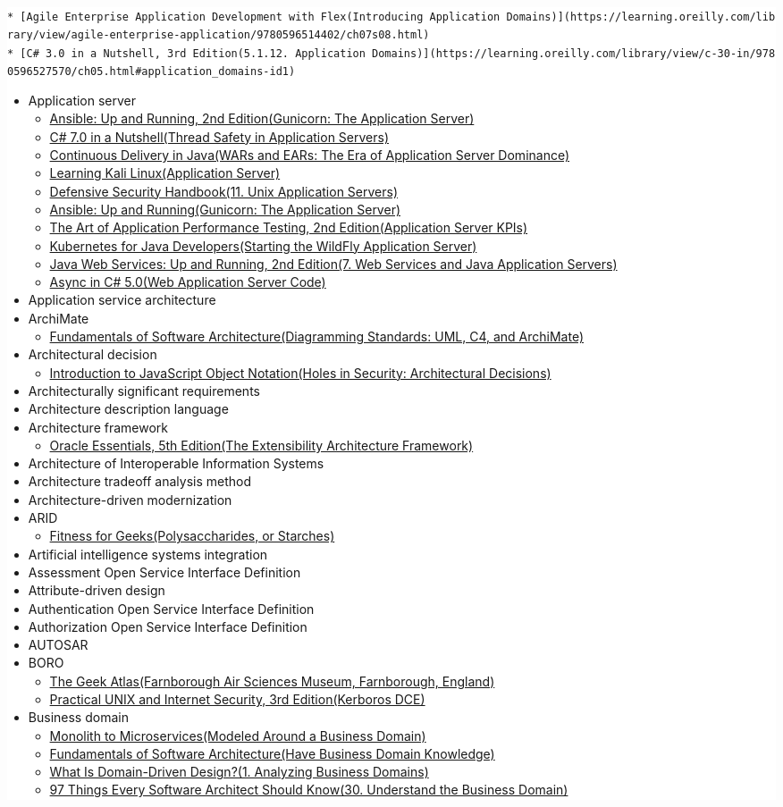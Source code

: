     * [Agile Enterprise Application Development with Flex(Introducing Application Domains)](https://learning.oreilly.com/library/view/agile-enterprise-application/9780596514402/ch07s08.html)
    * [C# 3.0 in a Nutshell, 3rd Edition(5.1.12. Application Domains)](https://learning.oreilly.com/library/view/c-30-in/9780596527570/ch05.html#application_domains-id1)
* Application server
    * [Ansible: Up and Running, 2nd Edition(Gunicorn: The Application Server)](https://learning.oreilly.com/library/view/ansible-up-and/9781491979792/ch05.html#idm140177982983376)
    * [C# 7.0 in a Nutshell(Thread Safety in Application Servers)](https://learning.oreilly.com/library/view/c-70-in/9781491987643/ch22.html#thread_safety_in_application_servers)
    * [Continuous Delivery in Java(WARs and EARs: The Era of Application Server Dominance)](https://learning.oreilly.com/library/view/continuous-delivery-in/9781491986011/ch02.html#idm140291458833952)
    * [Learning Kali Linux(Application Server)](https://learning.oreilly.com/library/view/learning-kali-linux/9781492028680/ch08.html#idm140661701914704)
    * [Defensive Security Handbook(11. Unix Application Servers)](https://learning.oreilly.com/library/view/defensive-security-handbook/9781491960370/ch11.html#unix_app_servers)
    * [Ansible: Up and Running(Gunicorn: The Application Server)](https://learning.oreilly.com/library/view/ansible-up-and/9781491915318/ch05.html#idp7735728)
    * [The Art of Application Performance Testing, 2nd Edition(Application Server KPIs)](https://learning.oreilly.com/library/view/the-art-of/9781491900536/ch03.html#idp1288112)
    * [Kubernetes for Java Developers(Starting the WildFly Application Server)](https://learning.oreilly.com/library/view/kubernetes-for-java/9781491998571/ch02.html#idm139874956437488)
    * [Java Web Services: Up and Running, 2nd Edition(7. Web Services and Java Application Servers)](https://learning.oreilly.com/library/view/java-web-services/9781449373856/ch07.html)
    * [Async in C# 5.0(Web Application Server Code)](https://learning.oreilly.com/library/view/async-in-c/9781449337155/ch02.html#I_sect12_d1e595)
* Application service architecture
* ArchiMate
    * [Fundamentals of Software Architecture(Diagramming Standards: UML, C4, and ArchiMate)](https://learning.oreilly.com/library/view/fundamentals-of-software/9781492043447/ch21.html#idm45657757010168)
* Architectural decision
    * [Introduction to JavaScript Object Notation(Holes in Security: Architectural Decisions)](https://learning.oreilly.com/library/view/introduction-to-javascript/9781491929476/ch05.html#idp567984)
* Architecturally significant requirements
* Architecture description language
* Architecture framework
    * [Oracle Essentials, 5th Edition(The Extensibility Architecture Framework)](https://learning.oreilly.com/library/view/oracle-essentials-5th/9781449343156/ch14.html#the_extensibility_architecture_framework)
* Architecture of Interoperable Information Systems
* Architecture tradeoff analysis method
* Architecture-driven modernization
* ARID
    * [Fitness for Geeks(Polysaccharides, or Starches)](https://learning.oreilly.com/library/view/fitness-for-geeks/9781449336912/ch03.html#polysaccharidescomma_or_starches)
* Artificial intelligence systems integration
* Assessment Open Service Interface Definition
* Attribute-driven design
* Authentication Open Service Interface Definition
* Authorization Open Service Interface Definition
* AUTOSAR
* BORO
    * [The Geek Atlas(Farnborough Air Sciences Museum, Farnborough, England)](https://learning.oreilly.com/library/view/the-geek-atlas/9780596802257/ch46.xhtml#toc-anchor)
    * [Practical UNIX and Internet Security, 3rd Edition(Kerboros DCE)](https://learning.oreilly.com/library/view/practical-unix-and/0596003234/ch04s04.html#puis3-CHP-4-SECT-4.2.2)
* Business domain
    * [Monolith to Microservices(Modeled Around a Business Domain)](https://learning.oreilly.com/library/view/monolith-to-microservices/9781492047834/ch01.html#idm46387403726552)
    * [Fundamentals of Software Architecture(Have Business Domain Knowledge)](https://learning.oreilly.com/library/view/fundamentals-of-software/9781492043447/ch01.html#idm45657766556536)
    * [What Is Domain-Driven Design?(1. Analyzing Business Domains)](https://learning.oreilly.com/library/view/what-is-domain-driven/9781492057802/ch01.html#analyzing_business_domains)
    * [97 Things Every Software Architect Should Know(30. Understand the Business Domain)](https://learning.oreilly.com/library/view/97-things-every/9780596800611/ch30.html)